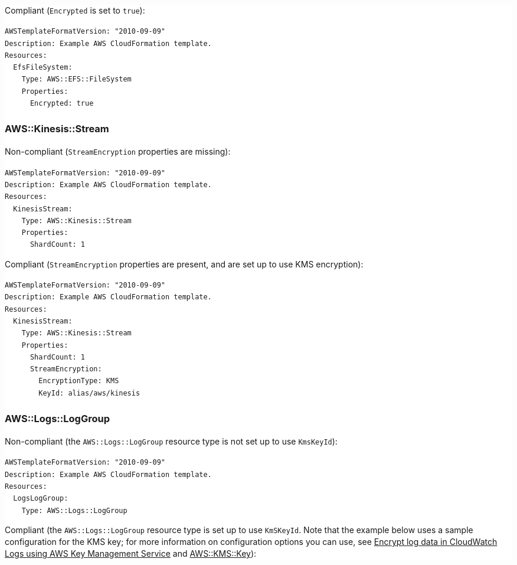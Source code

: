 Compliant (`Encrypted` is set to `true`):

```
AWSTemplateFormatVersion: "2010-09-09"
Description: Example AWS CloudFormation template.
Resources:
  EfsFileSystem:
    Type: AWS::EFS::FileSystem
    Properties:
      Encrypted: true
```

### AWS::Kinesis::Stream
Non-compliant (`StreamEncryption` properties are missing):

```
AWSTemplateFormatVersion: "2010-09-09"
Description: Example AWS CloudFormation template.
Resources:
  KinesisStream:
    Type: AWS::Kinesis::Stream
    Properties:
      ShardCount: 1
```

Compliant (`StreamEncryption` properties are present, and are set up to use KMS encryption):

```
AWSTemplateFormatVersion: "2010-09-09"
Description: Example AWS CloudFormation template.
Resources:
  KinesisStream:
    Type: AWS::Kinesis::Stream
    Properties:
      ShardCount: 1
      StreamEncryption:
        EncryptionType: KMS
        KeyId: alias/aws/kinesis
```

### AWS::Logs::LogGroup
Non-compliant (the `AWS::Logs::LogGroup` resource type is not set up to use `KmsKeyId`):

```
AWSTemplateFormatVersion: "2010-09-09"
Description: Example AWS CloudFormation template.
Resources:
  LogsLogGroup:
    Type: AWS::Logs::LogGroup
```

Compliant (the `AWS::Logs::LogGroup` resource type is set up to use `KmSKeyId`.  Note that the example below uses a sample configuration for the KMS key; for more information on configuration options you can use, see [Encrypt log data in CloudWatch Logs using AWS Key Management Service](https://docs.aws.amazon.com/AmazonCloudWatch/latest/logs/encrypt-log-data-kms.html) and [AWS::KMS::Key](https://docs.aws.amazon.com/AWSCloudFormation/latest/UserGuide/aws-resource-kms-key.html)):

